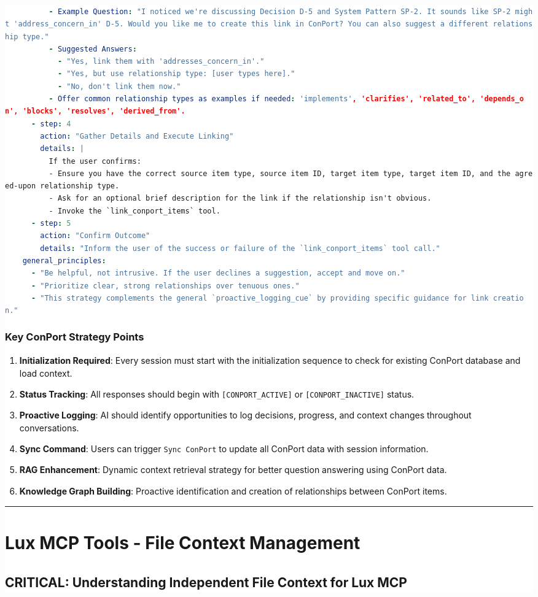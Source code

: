 ```yaml
          - Example Question: "I noticed we're discussing Decision D-5 and System Pattern SP-2. It sounds like SP-2 might 'address_concern_in' D-5. Would you like me to create this link in ConPort? You can also suggest a different relationship type."
          - Suggested Answers:
            - "Yes, link them with 'addresses_concern_in'."
            - "Yes, but use relationship type: [user types here]."
            - "No, don't link them now."
          - Offer common relationship types as examples if needed: 'implements', 'clarifies', 'related_to', 'depends_on', 'blocks', 'resolves', 'derived_from'.
      - step: 4
        action: "Gather Details and Execute Linking"
        details: |
          If the user confirms:
          - Ensure you have the correct source item type, source item ID, target item type, target item ID, and the agreed-upon relationship type.
          - Ask for an optional brief description for the link if the relationship isn't obvious.
          - Invoke the `link_conport_items` tool.
      - step: 5
        action: "Confirm Outcome"
        details: "Inform the user of the success or failure of the `link_conport_items` tool call."
    general_principles:
      - "Be helpful, not intrusive. If the user declines a suggestion, accept and move on."
      - "Prioritize clear, strong relationships over tenuous ones."
      - "This strategy complements the general `proactive_logging_cue` by providing specific guidance for link creation."
```

### Key ConPort Strategy Points

1. **Initialization Required**: Every session must start with the initialization sequence to check for existing ConPort database and load context.

2. **Status Tracking**: All responses should begin with `[CONPORT_ACTIVE]` or `[CONPORT_INACTIVE]` status.

3. **Proactive Logging**: AI should identify opportunities to log decisions, progress, and context changes throughout conversations.

4. **Sync Command**: Users can trigger `Sync ConPort` to update all ConPort data with session information.

5. **RAG Enhancement**: Dynamic context retrieval strategy for better question answering using ConPort data.

6. **Knowledge Graph Building**: Proactive identification and creation of relationships between ConPort items.

---

# Lux MCP Tools - File Context Management

## CRITICAL: Understanding Independent File Context for Lux MCP
